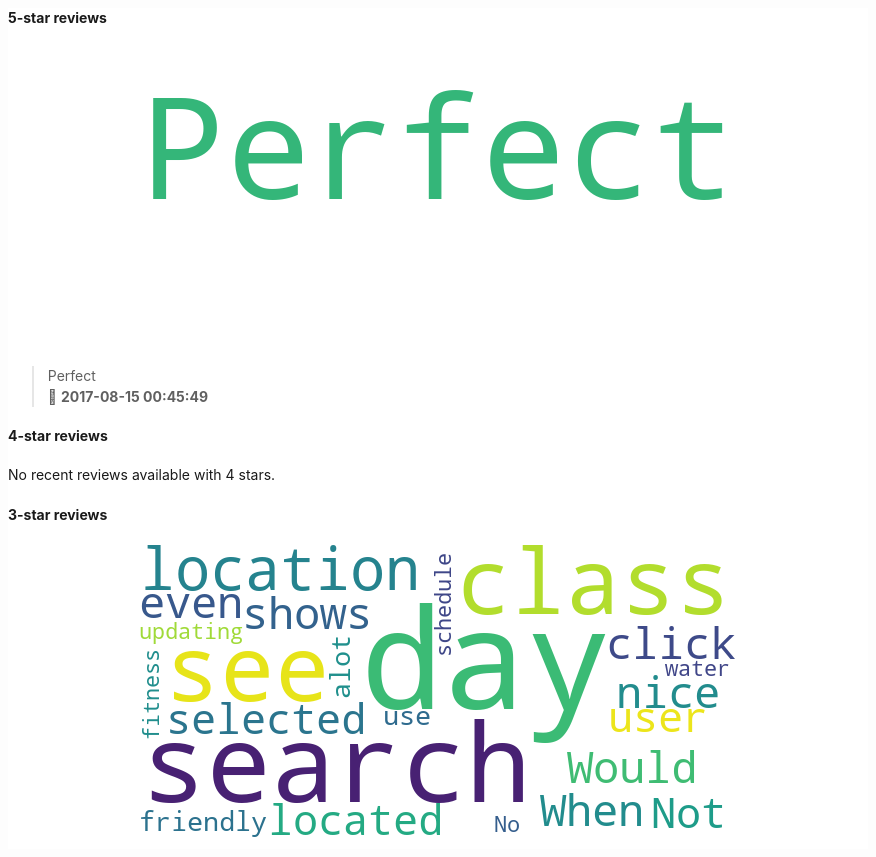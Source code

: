 #### 5-star reviews

<p align="center">
<img src="5_star_reviews_wordcloud.png" alt="com.and.schedules.nwnc 5 reviews"/>
</p>

> Perfect<br> :date: __2017-08-15 00:45:49__



#### 4-star reviews

<p align="center">

</p>

No recent reviews available with 4 stars.

#### 3-star reviews

<p align="center">
<img src="3_star_reviews_wordcloud.png" alt="com.and.schedules.nwnc 3 reviews"/>
</p>
